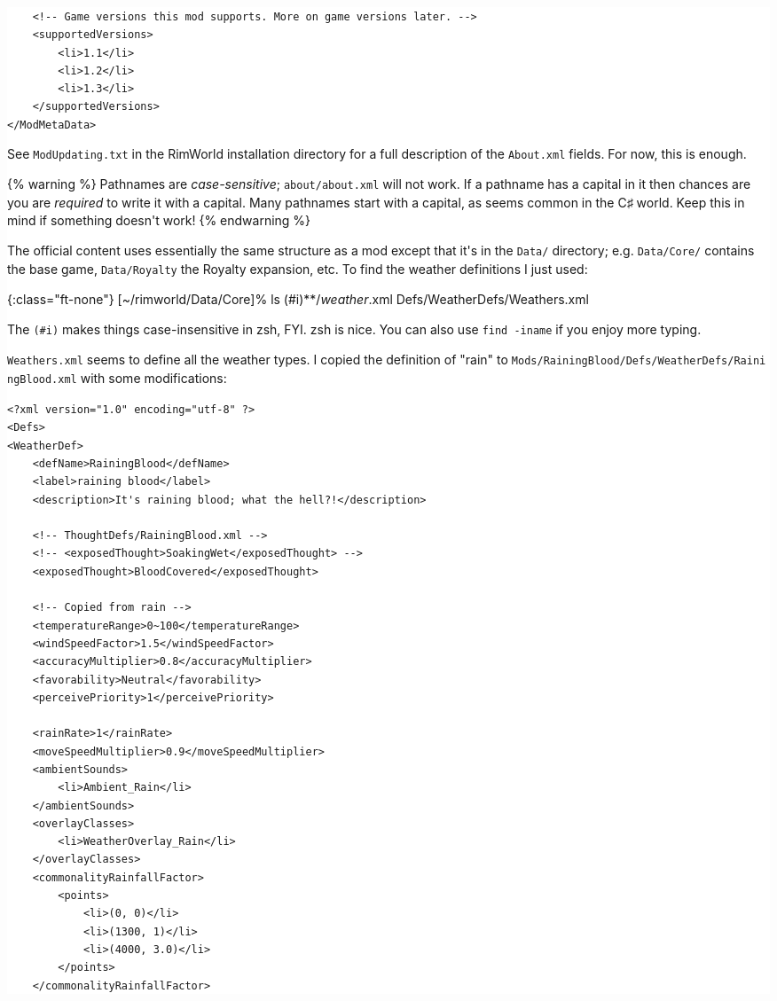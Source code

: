        <!-- Game versions this mod supports. More on game versions later. -->
        <supportedVersions>
            <li>1.1</li>
            <li>1.2</li>
            <li>1.3</li>
        </supportedVersions>
    </ModMetaData>

See `ModUpdating.txt` in the RimWorld installation directory for a full
description of the `About.xml` fields. For now, this is enough.

{% warning %}
Pathnames are *case-sensitive*; `about/about.xml` will not work. If a pathname
has a capital in it then chances are you are *required* to write it with a
capital. Many pathnames start with a capital, as seems common in the C♯ world.
Keep this in mind if something doesn't work!
{% endwarning %}

The official content uses essentially the same structure as a mod except that
it's in the `Data/` directory; e.g. `Data/Core/` contains the base game,
`Data/Royalty` the Royalty expansion, etc. To find the weather definitions I
just used:

{:class="ft-none"}
    [~/rimworld/Data/Core]% ls (#i)**/*weather*.xml
    Defs/WeatherDefs/Weathers.xml

The `(#i)` makes things case-insensitive in zsh, FYI. zsh is nice. You can also
use `find -iname` if you enjoy more typing.

`Weathers.xml` seems to define all the weather types. I copied the definition of
"rain" to `Mods/RainingBlood/Defs/WeatherDefs/RainingBlood.xml` with some
modifications:

    <?xml version="1.0" encoding="utf-8" ?>
    <Defs>
    <WeatherDef>
        <defName>RainingBlood</defName>
        <label>raining blood</label>
        <description>It's raining blood; what the hell?!</description>

        <!-- ThoughtDefs/RainingBlood.xml -->
        <!-- <exposedThought>SoakingWet</exposedThought> -->
        <exposedThought>BloodCovered</exposedThought>

        <!-- Copied from rain -->
        <temperatureRange>0~100</temperatureRange>
        <windSpeedFactor>1.5</windSpeedFactor>
        <accuracyMultiplier>0.8</accuracyMultiplier>
        <favorability>Neutral</favorability>
        <perceivePriority>1</perceivePriority>

        <rainRate>1</rainRate>
        <moveSpeedMultiplier>0.9</moveSpeedMultiplier>
        <ambientSounds>
            <li>Ambient_Rain</li>
        </ambientSounds>
        <overlayClasses>
            <li>WeatherOverlay_Rain</li>
        </overlayClasses>
        <commonalityRainfallFactor>
            <points>
                <li>(0, 0)</li>
                <li>(1300, 1)</li>
                <li>(4000, 3.0)</li>
            </points>
        </commonalityRainfallFactor>


[rb]: https://github.com/arp242/RimWorld-RainingBlood
[devmode]: https://rimworldwiki.com/wiki/Development_mode
[^weight]: Although I later did confirm that they're relative weights, see
[patch]: https://rimworldwiki.com/wiki/Modding_Tutorials/Modifying_defs
[xpath]: https://rimworldwiki.com/wiki/Modding_Tutorials/PatchOperations
[decomp]: https://rimworldwiki.com/wiki/Modding_Tutorials/Decompiling_source_code
[^eula]: Explicitly allowed in [the EULA](https://rimworldgame.com/eula/) it
[ILSpy]: https://github.com/icsharpcode/ILSpy
[AvaloniaILSpy]: https://github.com/icsharpcode/AvaloniaILSpy
[ilspy-pkg]: https://repology.org/project/ilspy
[settings]: https://rimworldwiki.com/wiki/Modding_Tutorials/ModSettings
[msbuild]: https://docs.microsoft.com/en-us/visualstudio/msbuild/msbuild?view=vs-2019
[Harmony]: https://github.com/pardeike/HarmonyRimWorld
[hdoc]: (https://harmony.pardeike.net/articles/intro.html)
[GetMethod()]: https://docs.microsoft.com/en-us/dotnet/api/system.type.getmethod?view=net-5.0
  [dbg]: https://fluffy-mods.github.io//2020/08/13/debugging-rimworld/
  [sdb]: https://github.com/mono/sdb
  [gdb]: https://www.mono-project.com/docs/debug+profile/debug/#debugging-with-gdb